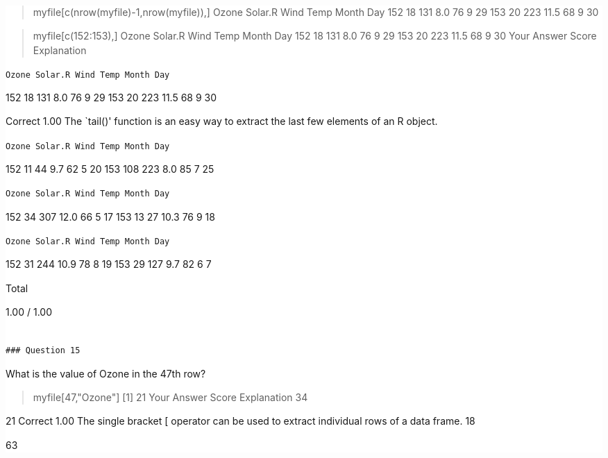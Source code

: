 > myfile[c(nrow(myfile)-1,nrow(myfile)),]
    Ozone Solar.R Wind Temp Month Day
152    18     131  8.0   76     9  29
153    20     223 11.5   68     9  30

> myfile[c(152:153),]
    Ozone Solar.R Wind Temp Month Day
152    18     131  8.0   76     9  29
153    20     223 11.5   68     9  30
Your Answer		Score	Explanation

    Ozone Solar.R Wind Temp Month Day
152    18     131  8.0   76     9  29
153    20     223 11.5   68     9  30

Correct	1.00	The `tail()' function is an easy way to extract the last few elements of an R object.

    Ozone Solar.R Wind Temp Month Day
152    11      44  9.7   62     5  20
153   108     223  8.0   85     7  25





    Ozone Solar.R Wind Temp Month Day
152    34     307 12.0   66     5  17
153    13      27 10.3   76     9  18





    Ozone Solar.R Wind Temp Month Day
152    31     244 10.9   78     8  19
153    29     127  9.7   82     6   7




Total	

1.00 / 1.00	
```

### Question 15

```
What is the value of Ozone in the 47th row?
> myfile[47,"Ozone"]
[1] 21
Your Answer		Score	Explanation
34	



21	Correct	1.00	The single bracket [ operator can be used to extract individual rows of a data frame.
18	



63	
